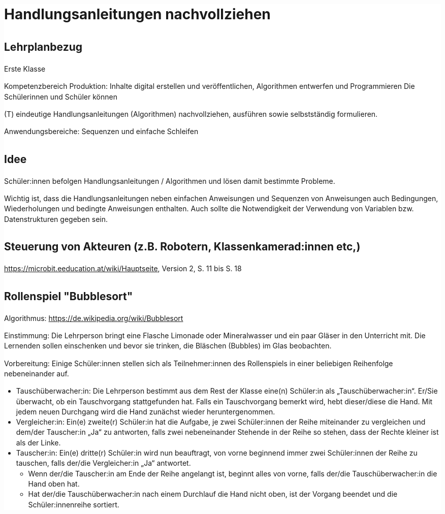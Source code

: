 # Handlungsanleitungen nachvollziehen

## Lehrplanbezug

Erste Klasse

Kompetenzbereich Produktion: Inhalte digital erstellen und veröffentlichen, Algorithmen entwerfen und Programmieren
Die Schülerinnen und Schüler können

(T) eindeutige Handlungsanleitungen (Algorithmen) nachvollziehen, ausführen sowie selbstständig formulieren.

Anwendungsbereiche: Sequenzen und einfache Schleifen

## Idee
Schüler:innen befolgen Handlungsanleitungen / Algorithmen und lösen damit bestimmte Probleme.

Wichtig ist, dass die Handlungsanleitungen  neben einfachen Anweisungen und Sequenzen von Anweisungen auch Bedingungen, Wiederholungen und bedingte Anweisungen enthalten. Auch sollte die Notwendigkeit der Verwendung von Variablen bzw. Datenstrukturen gegeben sein.

## Steuerung von Akteuren (z.B. Robotern, Klassenkamerad:innen etc,)
https://microbit.eeducation.at/wiki/Hauptseite, Version 2, S. 11 bis S. 18

## Rollenspiel "Bubblesort"

Algorithmus: https://de.wikipedia.org/wiki/Bubblesort

Einstimmung: Die Lehrperson bringt eine Flasche Limonade oder Mineralwasser und ein paar Gläser in den Unterricht mit. Die Lernenden sollen einschenken und bevor sie trinken, die Bläschen (Bubbles) im Glas beobachten. 

Vorbereitung: Einige Schüler:innen stellen sich als Teilnehmer:innen des Rollenspiels in einer beliebigen Reihenfolge nebeneinander auf.

- Tauschüberwacher:in: Die Lehrperson bestimmt aus dem Rest der Klasse eine(n) Schüler:in als „Tauschüberwacher:in“. Er/Sie überwacht, ob ein Tauschvorgang stattgefunden hat. Falls ein Tauschvorgang bemerkt wird, hebt dieser/diese die Hand. Mit jedem neuen Durchgang wird die Hand zunächst wieder heruntergenommen.
- Vergleicher:in: Ein(e) zweite(r) Schüler:in hat die Aufgabe, je zwei Schüler:innen der Reihe miteinander zu vergleichen und dem/der Tauscher:in „Ja“ zu antworten, falls zwei nebeneinander Stehende in der Reihe so stehen, dass der Rechte kleiner ist als der Linke.
- Tauscher:in: Ein(e) dritte(r) Schüler:in wird nun beauftragt, von vorne beginnend immer zwei Schüler:innen der Reihe zu tauschen, falls der/die Vergleicher:in „Ja“ antwortet.
  - Wenn der/die Tauscher:in am Ende der Reihe angelangt ist, beginnt alles von vorne, falls der/die Tauschüberwacher:in die Hand oben hat.
  - Hat der/die Tauschüberwacher:in nach einem Durchlauf die Hand nicht oben, ist der Vorgang beendet und die Schüler:innenreihe sortiert. 

